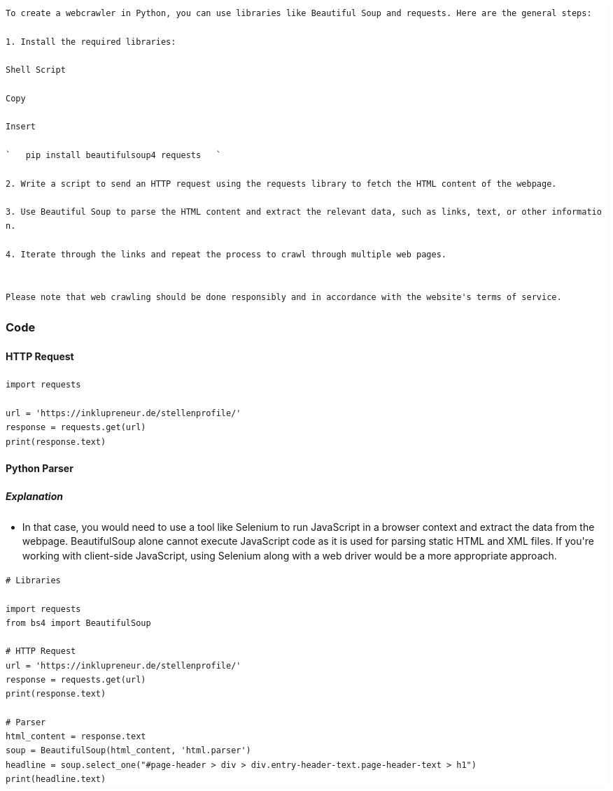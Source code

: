 ```
To create a webcrawler in Python, you can use libraries like Beautiful Soup and requests. Here are the general steps:

1. Install the required libraries:

Shell Script

Copy

Insert

`   pip install beautifulsoup4 requests   `

2. Write a script to send an HTTP request using the requests library to fetch the HTML content of the webpage.
    
3. Use Beautiful Soup to parse the HTML content and extract the relevant data, such as links, text, or other information.
    
4. Iterate through the links and repeat the process to crawl through multiple web pages.
    

Please note that web crawling should be done responsibly and in accordance with the website's terms of service.
```

### Code

#### HTTP Request

```
import requests

url = 'https://inklupreneur.de/stellenprofile/'
response = requests.get(url)
print(response.text)
```

#### Python Parser

##### Explanation
- In that case, you would need to use a tool like Selenium to run JavaScript in a browser context and extract the data from the webpage. BeautifulSoup alone cannot execute JavaScript code as it is used for parsing static HTML and XML files. If you're working with client-side JavaScript, using Selenium along with a web driver would be a more appropriate approach.

```
# Libraries

import requests
from bs4 import BeautifulSoup

# HTTP Request
url = 'https://inklupreneur.de/stellenprofile/'
response = requests.get(url)
print(response.text)

# Parser
html_content = response.text
soup = BeautifulSoup(html_content, 'html.parser')
headline = soup.select_one("#page-header > div > div.entry-header-text.page-header-text > h1")
print(headline.text)

```